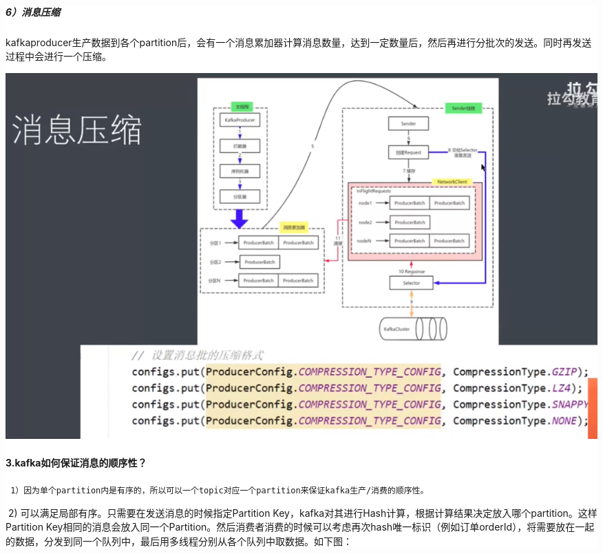 ##### 	6）消息压缩

​			kafkaproducer生产数据到各个partition后，会有一个消息累加器计算消息数量，达到一定数量后，然后再进行分批次的发送。同时再发送过程中会进行一个压缩。

![](./images/1/49.jpg)



#### 3.kafka如何保证消息的顺序性？

   	 1）因为单个partition内是有序的，所以可以一个topic对应一个partition来保证kafka生产/消费的顺序性。	

​		2)  可以满足局部有序。只需要在发送消息的时候指定Partition Key，kafka对其进行Hash计算，根据计算结果决定放入哪个partition。这样Partition Key相同的消息会放入同一个Partition。然后消费者消费的时候可以考虑再次hash唯一标识（例如订单orderId），将需要放在一起的数据，分发到同一个队列中，最后用多线程分别从各个队列中取数据。如下图：
